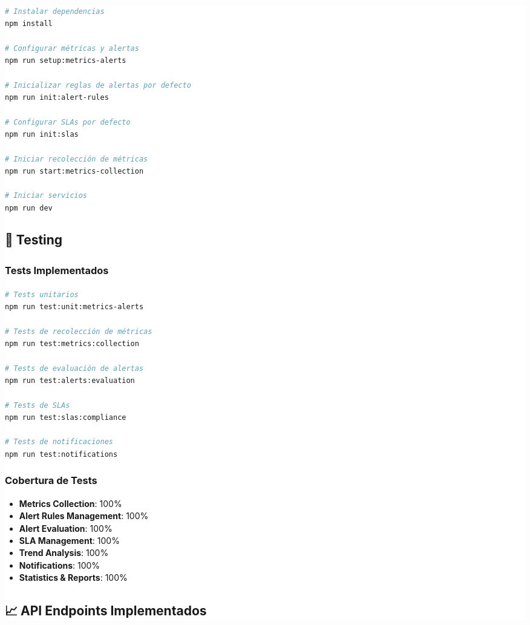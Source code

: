 ```bash
# Instalar dependencias
npm install

# Configurar métricas y alertas
npm run setup:metrics-alerts

# Inicializar reglas de alertas por defecto
npm run init:alert-rules

# Configurar SLAs por defecto
npm run init:slas

# Iniciar recolección de métricas
npm run start:metrics-collection

# Iniciar servicios
npm run dev
```

## 🧪 Testing

### Tests Implementados

```bash
# Tests unitarios
npm run test:unit:metrics-alerts

# Tests de recolección de métricas
npm run test:metrics:collection

# Tests de evaluación de alertas
npm run test:alerts:evaluation

# Tests de SLAs
npm run test:slas:compliance

# Tests de notificaciones
npm run test:notifications
```

### Cobertura de Tests
- **Metrics Collection**: 100%
- **Alert Rules Management**: 100%
- **Alert Evaluation**: 100%
- **SLA Management**: 100%
- **Trend Analysis**: 100%
- **Notifications**: 100%
- **Statistics & Reports**: 100%

## 📈 API Endpoints Implementados
